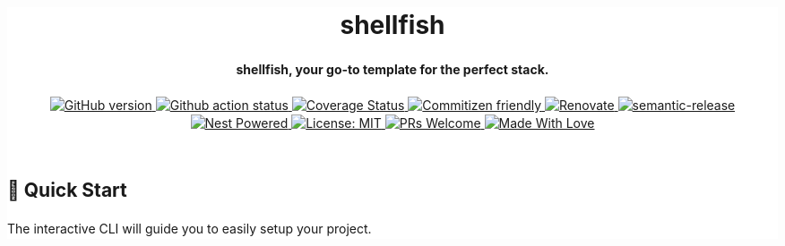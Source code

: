 <div align="center">
  <h1>shellfish</h1>
</div>
<div align="center">
  <strong>shellfish, your go-to template for the perfect stack.</strong>
</div>
</br>

<div align="center">
  <a href="https://badge.fury.io/gh/shellfish%2Fshellfish">
    <img src="https://badge.fury.io/gh/shellfish%2Fshellfish.svg" alt="GitHub version" />
  </a>
  <a href="https://github.com/shellfish/shellfish/actions">
    <img src="https://github.com/shellfish/shellfish/workflows/shellfish%20CI/badge.svg" alt="Github action status" />
  </a>
  <a href="https://coveralls.io/github/shellfish/shellfish?branch=master">
    <img src="https://coveralls.io/repos/github/shellfish/shellfish/badge.svg?branch=master" alt="Coverage Status" />
  </a>
  <a href="http://commitizen.github.io/cz-cli/">
    <img src="https://img.shields.io/badge/commitizen-friendly-ff69b4.svg" alt="Commitizen friendly" />
  </a>
  <a href="https://renovatebot.com">
    <img src="https://img.shields.io/badge/renovate-enabled-blue.svg" alt="Renovate" />
  </a>
  <a href="https://github.com/semantic-release/semantic-release">
    <img src="https://img.shields.io/badge/%20%20%F0%9F%93%A6%F0%9F%9A%80-semantic--release-e10079.svg" alt="semantic-release" />
  </a>
  <a href="https://github.com/nestjs/nest">
    <img src="https://raw.githubusercontent.com/nestjsx/crud/master/img/nest-powered.svg?sanitize=true" alt="Nest Powered" />
  </a>
  <a href="https://opensource.org/licenses/MIT">
    <img src="https://img.shields.io/badge/License-MIT-yellow.svg" alt="License: MIT" />
  </a>
  <a href="http://makeapullrequest.com">
    <img src="https://img.shields.io/badge/PRs-welcome-brightgreen.svg" alt="PRs Welcome" />
  </a>
  <a href="https://github.com/shellfish/shellfish">
    <img src="https://img.shields.io/badge/Made%20With-Love-orange.svg" alt="Made With Love" />
  </a>
</div>

</br>

## 🚀 Quick Start

The interactive CLI will guide you to easily setup your project.

